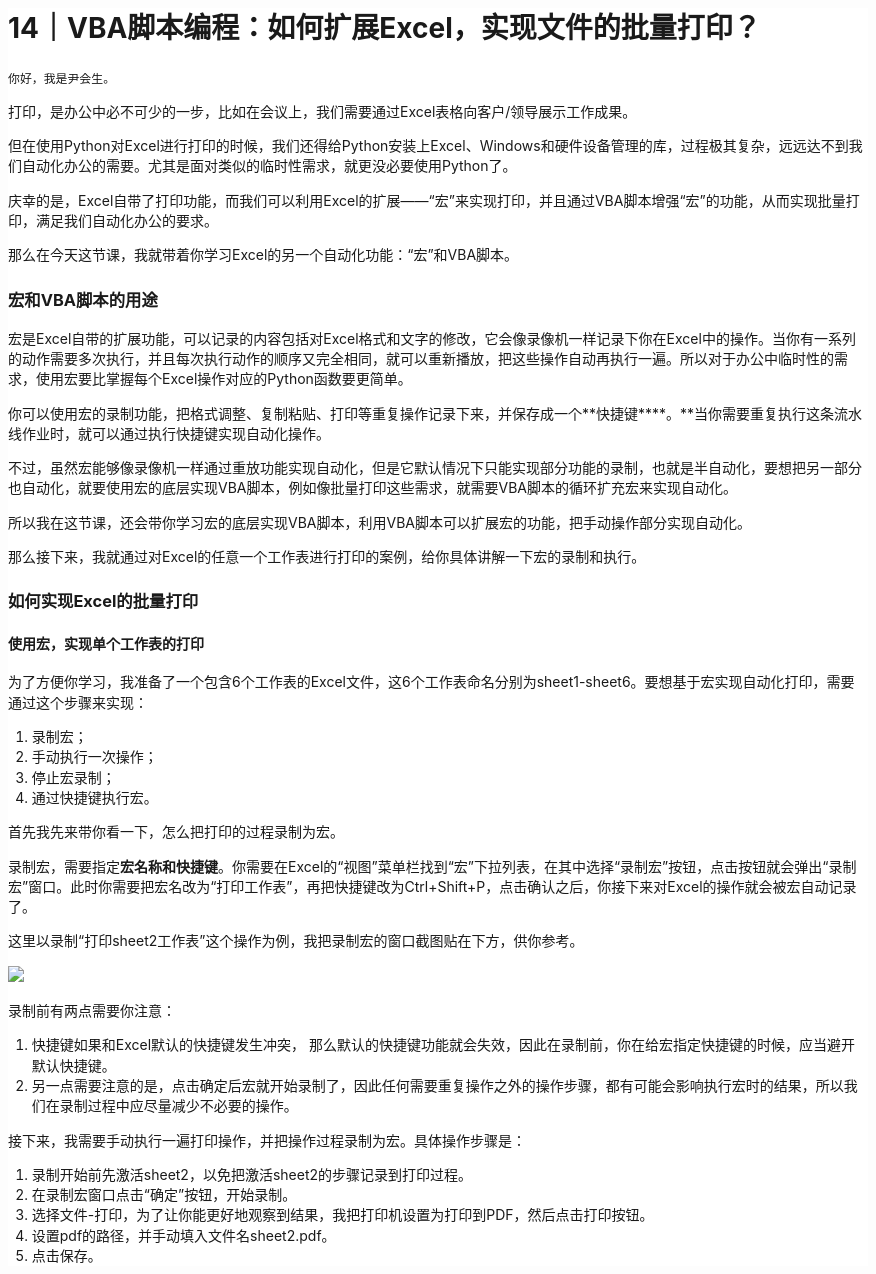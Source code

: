 # 14｜VBA脚本编程：如何扩展Excel，实现文件的批量打印？

    你好，我是尹会生。

打印，是办公中必不可少的一步，比如在会议上，我们需要通过Excel表格向客户/领导展示工作成果。

但在使用Python对Excel进行打印的时候，我们还得给Python安装上Excel、Windows和硬件设备管理的库，过程极其复杂，远远达不到我们自动化办公的需要。尤其是面对类似的临时性需求，就更没必要使用Python了。

庆幸的是，Excel自带了打印功能，而我们可以利用Excel的扩展——“宏”来实现打印，并且通过VBA脚本增强“宏”的功能，从而实现批量打印，满足我们自动化办公的要求。

那么在今天这节课，我就带着你学习Excel的另一个自动化功能：“宏”和VBA脚本。

### 宏和VBA脚本的用途

宏是Excel自带的扩展功能，可以记录的内容包括对Excel格式和文字的修改，它会像录像机一样记录下你在Excel中的操作。当你有一系列的动作需要多次执行，并且每次执行动作的顺序又完全相同，就可以重新播放，把这些操作自动再执行一遍。所以对于办公中临时性的需求，使用宏要比掌握每个Excel操作对应的Python函数要更简单。

你可以使用宏的录制功能，把格式调整、复制粘贴、打印等重复操作记录下来，并保存成一个**快捷键****。**当你需要重复执行这条流水线作业时，就可以通过执行快捷键实现自动化操作。

不过，虽然宏能够像录像机一样通过重放功能实现自动化，但是它默认情况下只能实现部分功能的录制，也就是半自动化，要想把另一部分也自动化，就要使用宏的底层实现VBA脚本，例如像批量打印这些需求，就需要VBA脚本的循环扩充宏来实现自动化。

所以我在这节课，还会带你学习宏的底层实现VBA脚本，利用VBA脚本可以扩展宏的功能，把手动操作部分实现自动化。

那么接下来，我就通过对Excel的任意一个工作表进行打印的案例，给你具体讲解一下宏的录制和执行。

### 如何实现Excel的批量打印

#### 使用宏，实现单个工作表的打印

为了方便你学习，我准备了一个包含6个工作表的Excel文件，这6个工作表命名分别为sheet1-sheet6。要想基于宏实现自动化打印，需要通过这个步骤来实现：

1.  录制宏；
2.  手动执行一次操作；
3.  停止宏录制；
4.  通过快捷键执行宏。

首先我先来带你看一下，怎么把打印的过程录制为宏。

录制宏，需要指定**宏名称和快捷键**。你需要在Excel的“视图”菜单栏找到“宏”下拉列表，在其中选择“录制宏”按钮，点击按钮就会弹出“录制宏”窗口。此时你需要把宏名改为“打印工作表”，再把快捷键改为Ctrl+Shift+P，点击确认之后，你接下来对Excel的操作就会被宏自动记录了。

这里以录制“打印sheet2工作表”这个操作为例，我把录制宏的窗口截图贴在下方，供你参考。

![](https://static001.geekbang.org/resource/image/a0/6e/a0718136496f0cc11f2fca2480d0386e.png)

录制前有两点需要你注意：

1.  快捷键如果和Excel默认的快捷键发生冲突， 那么默认的快捷键功能就会失效，因此在录制前，你在给宏指定快捷键的时候，应当避开默认快捷键。
2.  另一点需要注意的是，点击确定后宏就开始录制了，因此任何需要重复操作之外的操作步骤，都有可能会影响执行宏时的结果，所以我们在录制过程中应尽量减少不必要的操作。

接下来，我需要手动执行一遍打印操作，并把操作过程录制为宏。具体操作步骤是：

1.  录制开始前先激活sheet2，以免把激活sheet2的步骤记录到打印过程。
2.  在录制宏窗口点击“确定”按钮，开始录制。
3.  选择文件-打印，为了让你能更好地观察到结果，我把打印机设置为打印到PDF，然后点击打印按钮。
4.  设置pdf的路径，并手动填入文件名sheet2.pdf。
5.  点击保存。
